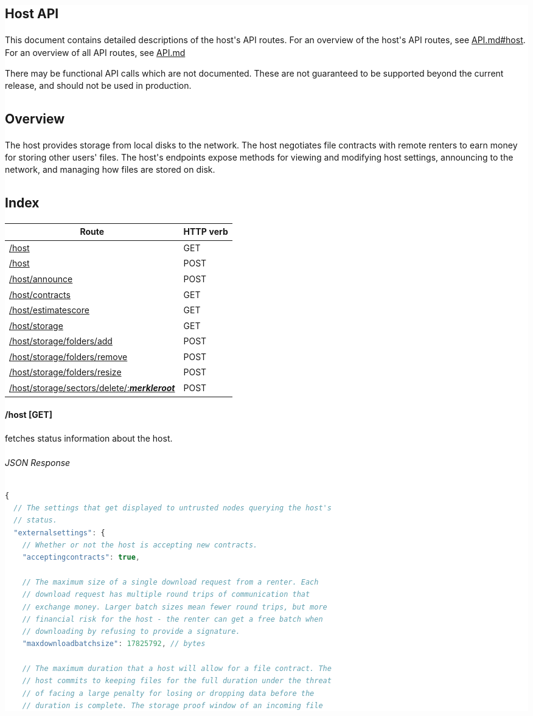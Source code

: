 Host API
--------

This document contains detailed descriptions of the host's API routes. For an
overview of the host's API routes, see [API.md#host](/doc/API.md#host).  For an
overview of all API routes, see [API.md](/doc/API.md)

There may be functional API calls which are not documented. These are not
guaranteed to be supported beyond the current release, and should not be used
in production.

Overview
--------

The host provides storage from local disks to the network. The host negotiates
file contracts with remote renters to earn money for storing other users'
files. The host's endpoints expose methods for viewing and modifying host
settings, announcing to the network, and managing how files are stored on disk.

Index
-----

| Route                                                                                      | HTTP verb |
| ------------------------------------------------------------------------------------------ | --------- |
| [/host](#host-get)                                                                         | GET       |
| [/host](#host-post)                                                                        | POST      |
| [/host/announce](#hostannounce-post)                                                       | POST      |
| [/host/contracts](#hostcontracts-get)                                                      | GET       |
| [/host/estimatescore](#hostestimatescore-get)                                              | GET       |
| [/host/storage](#hoststorage-get)                                                          | GET       |
| [/host/storage/folders/add](#hoststoragefoldersadd-post)                                   | POST      |
| [/host/storage/folders/remove](#hoststoragefoldersremove-post)                             | POST      |
| [/host/storage/folders/resize](#hoststoragefoldersresize-post)                             | POST      |
| [/host/storage/sectors/delete/:___merkleroot___](#hoststoragesectorsdeletemerkleroot-post) | POST      |


#### /host [GET]

fetches status information about the host.

###### JSON Response
```javascript
{
  // The settings that get displayed to untrusted nodes querying the host's
  // status.
  "externalsettings": {
    // Whether or not the host is accepting new contracts.
    "acceptingcontracts": true,

    // The maximum size of a single download request from a renter. Each
    // download request has multiple round trips of communication that
    // exchange money. Larger batch sizes mean fewer round trips, but more
    // financial risk for the host - the renter can get a free batch when
    // downloading by refusing to provide a signature.
    "maxdownloadbatchsize": 17825792, // bytes

    // The maximum duration that a host will allow for a file contract. The
    // host commits to keeping files for the full duration under the threat
    // of facing a large penalty for losing or dropping data before the
    // duration is complete. The storage proof window of an incoming file
```